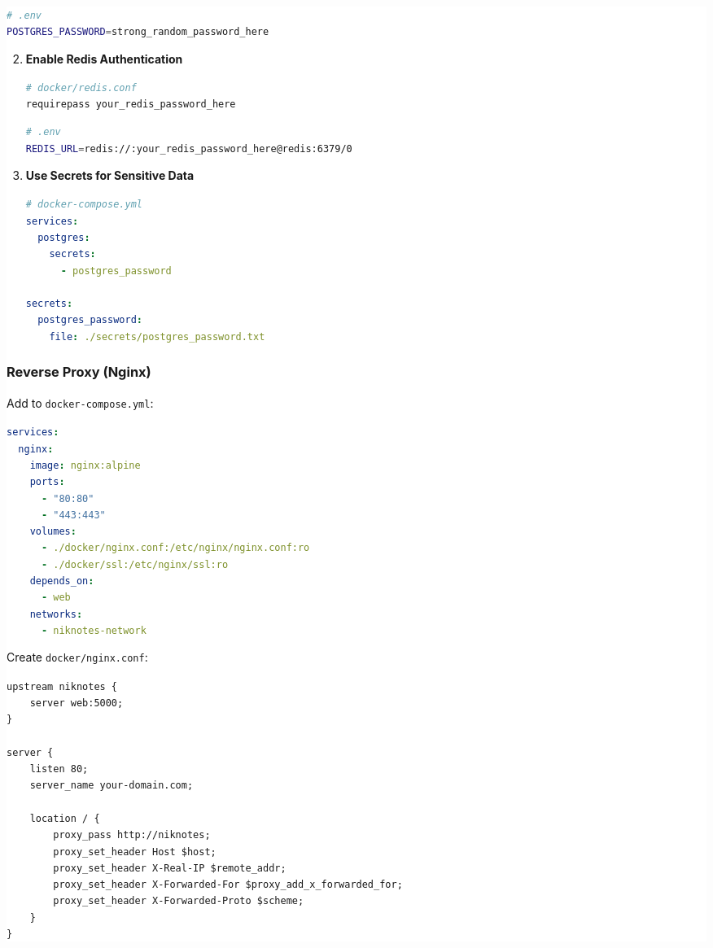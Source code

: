    ```bash
   # .env
   POSTGRES_PASSWORD=strong_random_password_here
   ```

2. **Enable Redis Authentication**

   ```bash
   # docker/redis.conf
   requirepass your_redis_password_here
   ```

   ```bash
   # .env
   REDIS_URL=redis://:your_redis_password_here@redis:6379/0
   ```

3. **Use Secrets for Sensitive Data**

   ```yaml
   # docker-compose.yml
   services:
     postgres:
       secrets:
         - postgres_password

   secrets:
     postgres_password:
       file: ./secrets/postgres_password.txt
   ```

### Reverse Proxy (Nginx)

Add to `docker-compose.yml`:

```yaml
services:
  nginx:
    image: nginx:alpine
    ports:
      - "80:80"
      - "443:443"
    volumes:
      - ./docker/nginx.conf:/etc/nginx/nginx.conf:ro
      - ./docker/ssl:/etc/nginx/ssl:ro
    depends_on:
      - web
    networks:
      - niknotes-network
```

Create `docker/nginx.conf`:

```nginx
upstream niknotes {
    server web:5000;
}

server {
    listen 80;
    server_name your-domain.com;

    location / {
        proxy_pass http://niknotes;
        proxy_set_header Host $host;
        proxy_set_header X-Real-IP $remote_addr;
        proxy_set_header X-Forwarded-For $proxy_add_x_forwarded_for;
        proxy_set_header X-Forwarded-Proto $scheme;
    }
}
```